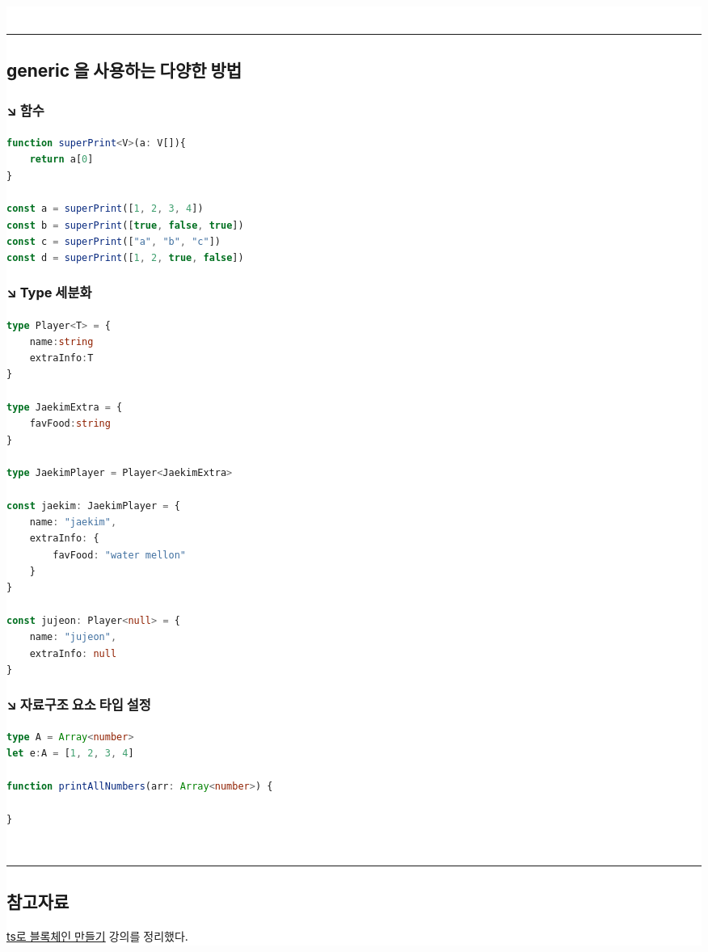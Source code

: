 <br>

---

## generic 을 사용하는 다양한 방법

### ↘︎ 함수

```ts
function superPrint<V>(a: V[]){
    return a[0]
}

const a = superPrint([1, 2, 3, 4])
const b = superPrint([true, false, true])
const c = superPrint(["a", "b", "c"])
const d = superPrint([1, 2, true, false])
```

### ↘︎ Type 세분화

```ts
type Player<T> = {
    name:string
    extraInfo:T
}

type JaekimExtra = {
    favFood:string
}

type JaekimPlayer = Player<JaekimExtra>

const jaekim: JaekimPlayer = {
    name: "jaekim",
    extraInfo: {
        favFood: "water mellon"
    }
}

const jujeon: Player<null> = {
    name: "jujeon",
    extraInfo: null
}
```

### ↘︎ 자료구조 요소 타입 설정

```ts
type A = Array<number>
let e:A = [1, 2, 3, 4]

function printAllNumbers(arr: Array<number>) {
    
}
```

<br>

---

## 참고자료

[ts로 블록체인 만들기](https://nomadcoders.co/typescript-for-beginners) 강의를 정리했다.